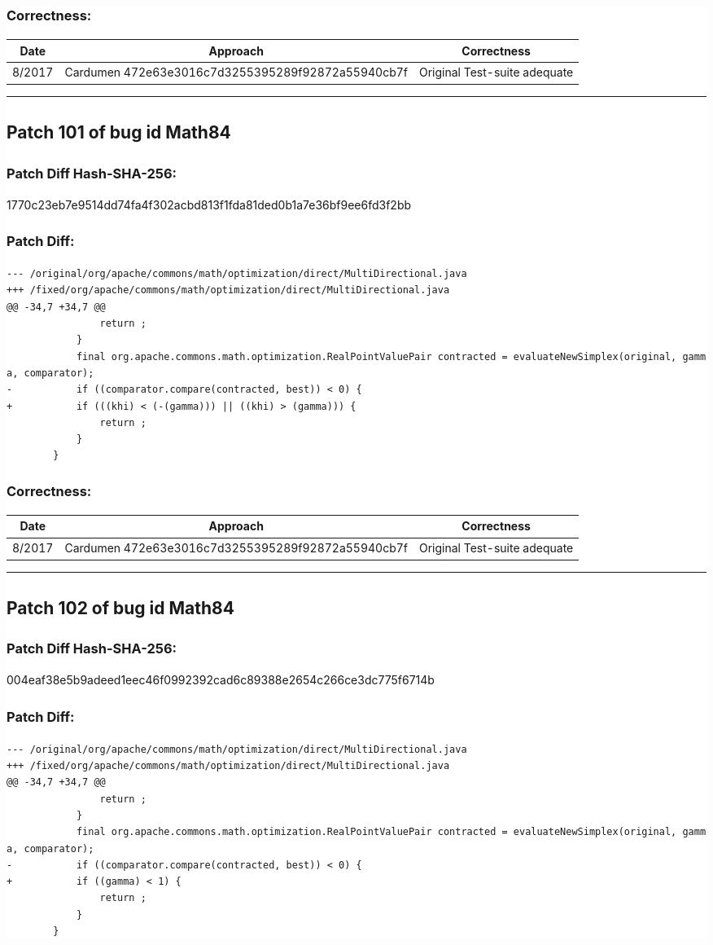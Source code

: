 ### Correctness:
Date|Approach|Correctness
------------ | ------------ | -------------
 8/2017 | Cardumen 472e63e3016c7d3255395289f92872a55940cb7f | Original Test-suite adequate

---
## Patch 101 of bug id Math84
### Patch Diff Hash-SHA-256:

1770c23eb7e9514dd74fa4f302acbd813f1fda81ded0b1a7e36bf9ee6fd3f2bb

### Patch Diff:
```
--- /original/org/apache/commons/math/optimization/direct/MultiDirectional.java	
+++ /fixed/org/apache/commons/math/optimization/direct/MultiDirectional.java	
@@ -34,7 +34,7 @@
 				return ;
 			}
 			final org.apache.commons.math.optimization.RealPointValuePair contracted = evaluateNewSimplex(original, gamma, comparator);
-			if ((comparator.compare(contracted, best)) < 0) {
+			if (((khi) < (-(gamma))) || ((khi) > (gamma))) {
 				return ;
 			}
 		}
```

### Correctness:
Date|Approach|Correctness
------------ | ------------ | -------------
 8/2017 | Cardumen 472e63e3016c7d3255395289f92872a55940cb7f | Original Test-suite adequate

---
## Patch 102 of bug id Math84
### Patch Diff Hash-SHA-256:

004eaf38e5b9adeed1eec46f0992392cad6c89388e2654c266ce3dc775f6714b

### Patch Diff:
```
--- /original/org/apache/commons/math/optimization/direct/MultiDirectional.java	
+++ /fixed/org/apache/commons/math/optimization/direct/MultiDirectional.java	
@@ -34,7 +34,7 @@
 				return ;
 			}
 			final org.apache.commons.math.optimization.RealPointValuePair contracted = evaluateNewSimplex(original, gamma, comparator);
-			if ((comparator.compare(contracted, best)) < 0) {
+			if ((gamma) < 1) {
 				return ;
 			}
 		}
```
